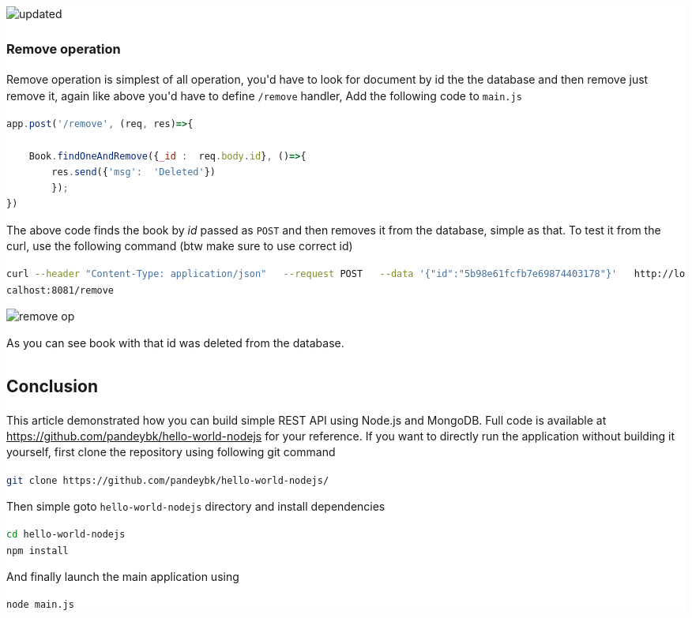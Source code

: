![updated](https://i.imgur.com/VxALCeM.png)

### Remove operation

Remove operation is simplest of all operation, you'd have to look for document by id the the database and then remove just remove it, again like above you'd have to define `/remove` handler, Add the following code to `main.js`

```js
app.post('/remove', (req, res)=>{

	Book.findOneAndRemove({_id :  req.body.id}, ()=>{
		res.send({'msg':  'Deleted'})
		});
})
```

The above code finds the book by *id* passed as `POST` and then removes it from the database, simple as that.
To test it from the curl, use the following command (btw make sure to use correct id)
```bash
curl --header "Content-Type: application/json"   --request POST   --data '{"id":"5b98e61fcfb7e69874403178"}'   http://localhost:8081/remove
```

![remove op](https://i.imgur.com/yR25Xff.png)

As you can see book with that id was deleted from the database.

## Conclusion

This article demonstrated how you can build simple REST API using Node.js and MongoDB. Full code is available at https://github.com/pandeybk/hello-world-nodejs for your reference. If you want to directly run the application without building it yourself, first clone the repository using following git command

```bash
git clone https://github.com/pandeybk/hello-world-nodejs/
```

Then simple goto `hello-world-nodejs` directory and install dependencies 
```bash
cd hello-world-nodejs
npm install
```
And finally launch the main application using
```bash
node main.js
```
